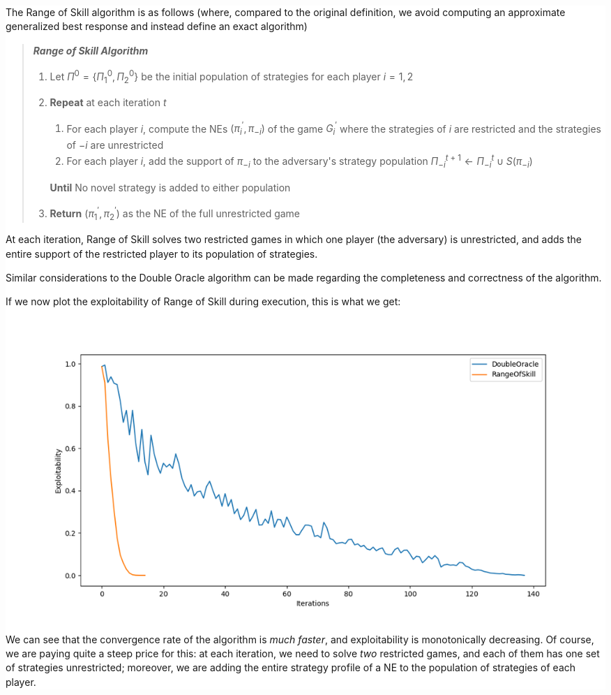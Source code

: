 The Range of Skill algorithm is as follows (where, compared to the original definition, we avoid computing an approximate generalized best response and instead define an exact algorithm)
>***Range of Skill Algorithm***
>1. Let $\Pi^0 = \{\Pi^0_1, \Pi^0_2\}$ be the initial population of strategies for each player $i=1,2$
>2. **Repeat** at each iteration $t$
>    1. For each player $i$, compute the NEs $(\pi^\prime_i, \pi_{-i})$ of the game $G^\prime_i$ where the strategies of $i$ are restricted and the strategies of $-i$ are unrestricted
>    2. For each player $i$, add the support of $\pi_{-i}$ to the adversary's strategy population $\Pi^{t+1}_ {-i} \leftarrow \Pi^t_{-i} \cup S(\pi_{-i})$
>
>    **Until** No novel strategy is added to either population
>3. **Return** $(\pi^\prime_1, \pi^\prime_2)$ as the NE of the full unrestricted game

At each iteration, Range of Skill solves two restricted games in which one player (the adversary) is unrestricted, and adds the entire support of the restricted player to its population of strategies.

Similar considerations to the Double Oracle algorithm can be made regarding the completeness and correctness of the algorithm.

If we now plot the exploitability of Range of Skill during execution, this is what we get:

![Exploitability of the restricted NEs in the Range of Skill algorithm](images/e_ros.png)

We can see that the convergence rate of the algorithm is _much faster_, and exploitability is monotonically decreasing.
Of course, we are paying quite a steep price for this: at each iteration, we need to solve _two_ restricted games, and each of them has one set of strategies unrestricted;
moreover, we are adding the entire strategy profile of a NE to the population of strategies of each player.
